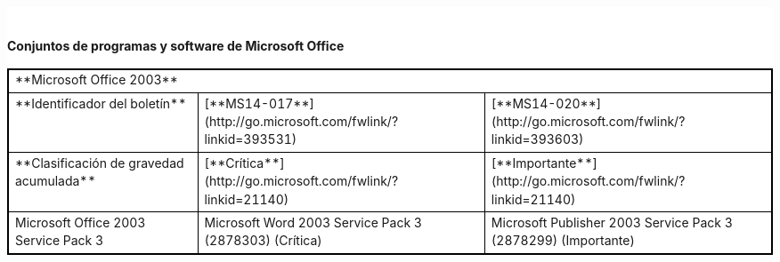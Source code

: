 </td>
</tr>
</table>
<p> </p>
 

**Conjuntos de programas y software de Microsoft Office**

<p> </p>
<table style="border:1px solid black;">
<tr>
<td style="border:1px solid black;" colspan="3">
**Microsoft Office 2003**

</td>
</tr>
<tr>
<td style="border:1px solid black;">
**Identificador del boletín**

</td>
<td style="border:1px solid black;">
[**MS14-017**](http://go.microsoft.com/fwlink/?linkid=393531)

</td>
<td style="border:1px solid black;">
[**MS14-020**](http://go.microsoft.com/fwlink/?linkid=393603)

</td>
</tr>
<tr>
<td style="border:1px solid black;">
**Clasificación de gravedad acumulada**

</td>
<td style="border:1px solid black;">
[**Crítica**](http://go.microsoft.com/fwlink/?linkid=21140)

</td>
<td style="border:1px solid black;">
[**Importante**](http://go.microsoft.com/fwlink/?linkid=21140)

</td>
</tr>
<tr>
<td style="border:1px solid black;">
Microsoft Office 2003 Service Pack 3

</td>
<td style="border:1px solid black;">
Microsoft Word 2003 Service Pack 3  
(2878303)  
(Crítica)

</td>
<td style="border:1px solid black;">
Microsoft Publisher 2003 Service Pack 3  
(2878299)  
(Importante)
